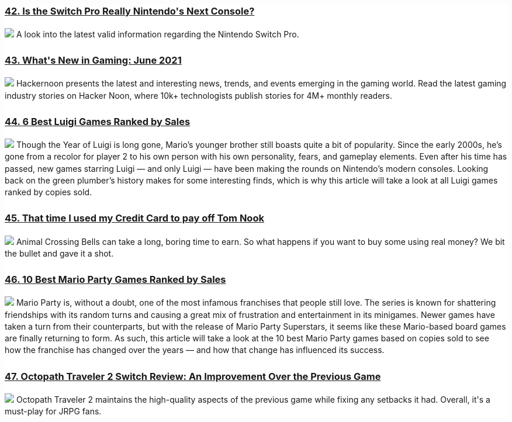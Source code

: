 ### [42. Is the Switch Pro Really Nintendo's Next Console?](https://hackernoon.com/is-the-switch-pro-really-nintendos-next-console)
![](https://cdn.hackernoon.com/images/4Utmua7swbeKmKkzfFUMrMiP41x2-ct92igi.jpeg)
A look into the latest valid information regarding the Nintendo Switch Pro. 

### [43. What's New in Gaming: June 2021](https://hackernoon.com/whats-new-in-gaming-june-2021-rw3435cj)
![](https://cdn.hackernoon.com/images/ugoTV1vwcgR4mN8MMDUUN4vt6p02-go2b35kd.jpeg)
Hackernoon presents the latest and interesting news, trends, and events emerging in the gaming world. Read the latest gaming industry stories on Hacker Noon, where 10k+ technologists publish stories for 4M+ monthly readers. 

### [44. 6 Best Luigi Games Ranked by Sales](https://hackernoon.com/6-best-luigi-games-ranked-by-sales)
![](https://cdn.hackernoon.com/images/RoifOyeHnPelQUu5SKamxiCm4py1-xbn3fsq.jpeg)
Though the Year of Luigi is long gone, Mario’s younger brother still boasts quite a bit of popularity. Since the early 2000s, he’s gone from a recolor for player 2 to his own person with his own personality, fears, and gameplay elements. Even after his time has passed, new games starring Luigi — and only Luigi — have been making the rounds on Nintendo’s modern consoles. Looking back on the green plumber’s history makes for some interesting finds, which is why this article will take a look at all Luigi games ranked by copies sold.

### [45. That time I used my Credit Card to pay off Tom Nook](https://hackernoon.com/how-to-get-12-million-animal-crossing-bells-via-shady-online-merchants-ch3o33gj)
![](https://cdn.hackernoon.com/images/ARCWTrgYpoc531106B2eMedWoT42-lwf33yc.png)
Animal Crossing Bells can take a long, boring time to earn. So what happens if you want to buy some using real money? We bit the bullet and gave it a shot.  

### [46. 10 Best Mario Party Games Ranked by Sales](https://hackernoon.com/10-best-mario-party-games-ranked-by-sales)
![](https://cdn.hackernoon.com/images/RoifOyeHnPelQUu5SKamxiCm4py1-agj3gfc.jpeg)
Mario Party is, without a doubt, one of the most infamous franchises that people still love. The series is known for shattering friendships with its random turns and causing a great mix of frustration and entertainment in its minigames. Newer games have taken a turn from their counterparts, but with the release of Mario Party Superstars, it seems like these Mario-based board games are finally returning to form. As such, this article will take a look at the 10 best Mario Party games based on copies sold to see how the franchise has changed over the years — and how that change has influenced its success.

### [47. Octopath Traveler 2 Switch Review: An Improvement Over the Previous Game](https://hackernoon.com/octopath-traveler-2-switch-review-an-improvement-over-the-previous-game)
![](https://cdn.hackernoon.com/images/z2O4NeofWDX5SOchZg5vCRj7Rsz1-b6d3lwb.jpeg)
Octopath Traveler 2 maintains the high-quality aspects of the previous game while fixing any setbacks it had. Overall, it's a must-play for JRPG fans.
